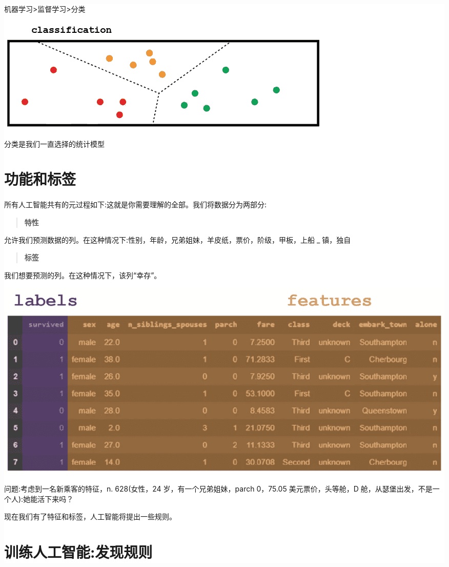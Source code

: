 机器学习>监督学习>分类

![](img/a204b5e0de4a87eaeb6c52fbe77c676a.png)

分类是我们一直选择的统计模型

# 功能和标签

所有人工智能共有的元过程如下:这就是你需要理解的全部。我们将数据分为两部分:

> **特性**

允许我们预测数据的列。在这种情况下:性别，年龄，兄弟姐妹，羊皮纸，票价，阶级，甲板，上船 _ 镇，独自

> **标签**

我们想要预测的列。在这种情况下，该列“幸存”。

![](img/22489d24b840764a70d514ea1672f66d.png)

问题:考虑到一名新乘客的特征，n. 628(女性，24 岁，有一个兄弟姐妹，parch 0，75.05 美元票价，头等舱，D 舱，从瑟堡出发，不是一个人):她能活下来吗？

现在我们有了特征和标签，人工智能将提出一些规则。

# 训练人工智能:发现规则
